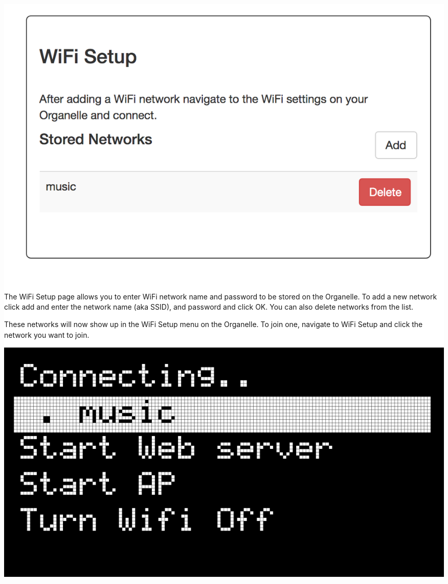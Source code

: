 ![](images/webwifi.png)

The WiFi Setup page allows you to enter WiFi network name and password to be stored on the Organelle. To add a new network click add and enter the network name (aka SSID), and password and click OK.  You can also delete networks from the list.

These networks will now show up in the WiFi Setup menu on the Organelle.  To join one, navigate to WiFi Setup and click the network you want to join. 

![](images/wificonnectingnet.png)
